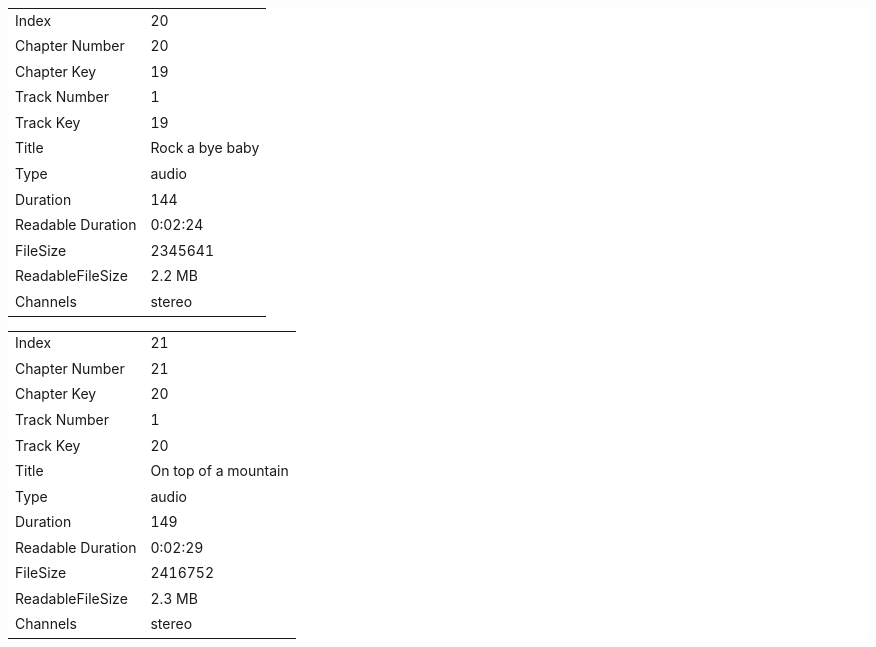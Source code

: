 |  |  |
| - | - |
| Index | 20 |
| Chapter Number | 20 |
| Chapter Key | 19 |
| Track Number | 1 |
| Track Key | 19 |
| Title | Rock a bye baby |
| Type | audio |
| Duration | 144 |
| Readable Duration | 0:02:24 |
| FileSize | 2345641 |
| ReadableFileSize | 2.2 MB |
| Channels | stereo |

|  |  |
| - | - |
| Index | 21 |
| Chapter Number | 21 |
| Chapter Key | 20 |
| Track Number | 1 |
| Track Key | 20 |
| Title | On top of a mountain |
| Type | audio |
| Duration | 149 |
| Readable Duration | 0:02:29 |
| FileSize | 2416752 |
| ReadableFileSize | 2.3 MB |
| Channels | stereo |

